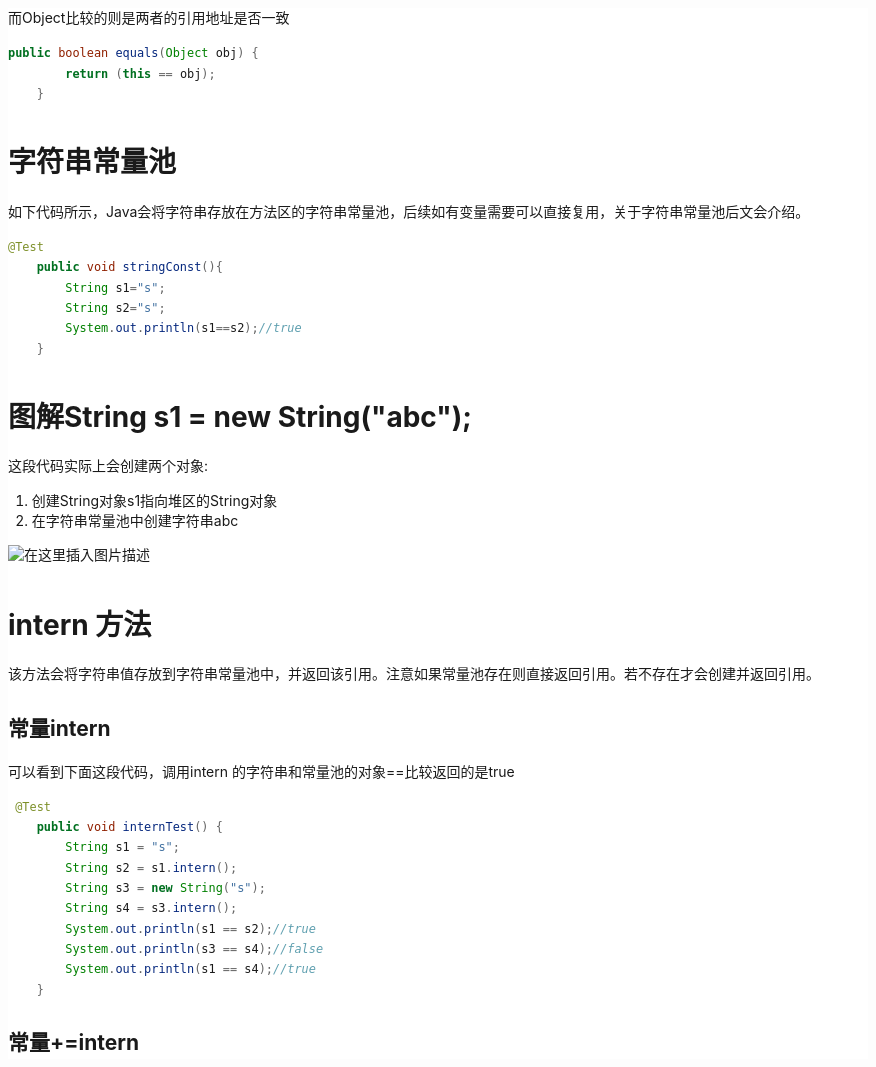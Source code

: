 
而Object比较的则是两者的引用地址是否一致

```java
public boolean equals(Object obj) {
        return (this == obj);
    }
```

# 字符串常量池

如下代码所示，Java会将字符串存放在方法区的字符串常量池，后续如有变量需要可以直接复用，关于字符串常量池后文会介绍。

```java
@Test
    public void stringConst(){
        String s1="s";
        String s2="s";
        System.out.println(s1==s2);//true
    }
```

# 图解String s1 = new String("abc");

这段代码实际上会创建两个对象:

1. 创建String对象s1指向堆区的String对象
2. 在字符串常量池中创建字符串abc

![在这里插入图片描述](https://img-blog.csdnimg.cn/67b6ce396621438cac6ae94315a7f972.png)

# intern 方法

该方法会将字符串值存放到字符串常量池中，并返回该引用。注意如果常量池存在则直接返回引用。若不存在才会创建并返回引用。

## 常量intern

可以看到下面这段代码，调用intern 的字符串和常量池的对象==比较返回的是true

```java
 @Test
    public void internTest() {
        String s1 = "s";
        String s2 = s1.intern();
        String s3 = new String("s");
        String s4 = s3.intern();
        System.out.println(s1 == s2);//true
        System.out.println(s3 == s4);//false
        System.out.println(s1 == s4);//true
    }
```

## 常量+=intern
